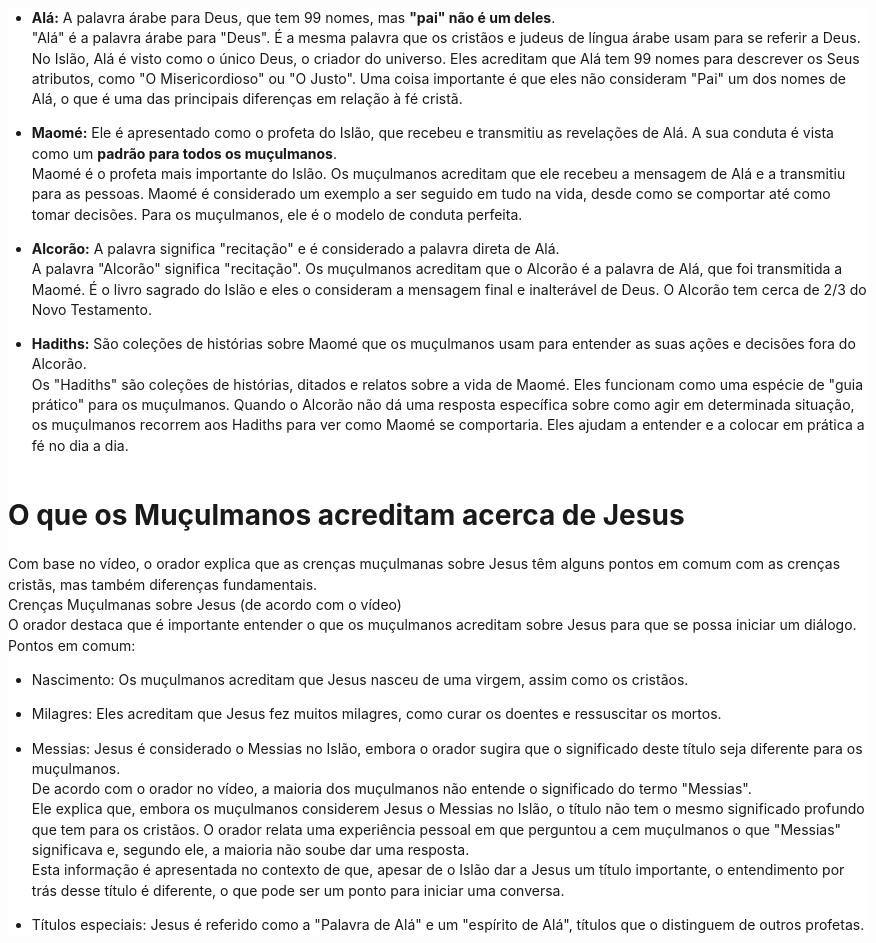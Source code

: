 - **Alá:** A palavra árabe para Deus, que tem 99 nomes, mas **"pai" não é um deles**.  
    "Alá" é a palavra árabe para "Deus". É a mesma palavra que os cristãos e judeus de língua árabe usam para se referir a Deus. No Islão, Alá é visto como o único Deus, o criador do universo. Eles acreditam que Alá tem 99 nomes para descrever os Seus atributos, como "O Misericordioso" ou "O Justo". Uma coisa importante é que eles não consideram "Pai" um dos nomes de Alá, o que é uma das principais diferenças em relação à fé cristã.

- **Maomé:** Ele é apresentado como o profeta do Islão, que recebeu e transmitiu as revelações de Alá. A sua conduta é vista como um **padrão para todos os muçulmanos**.  
    Maomé é o profeta mais importante do Islão. Os muçulmanos acreditam que ele recebeu a mensagem de Alá e a transmitiu para as pessoas. Maomé é considerado um exemplo a ser seguido em tudo na vida, desde como se comportar até como tomar decisões. Para os muçulmanos, ele é o modelo de conduta perfeita.

- **Alcorão:** A palavra significa "recitação" e é considerado a palavra direta de Alá.  
    A palavra "Alcorão" significa "recitação". Os muçulmanos acreditam que o Alcorão é a palavra de Alá, que foi transmitida a Maomé. É o livro sagrado do Islão e eles o consideram a mensagem final e inalterável de Deus. O Alcorão tem cerca de 2/3 do Novo Testamento.

- **Hadiths:** São coleções de histórias sobre Maomé que os muçulmanos usam para entender as suas ações e decisões fora do Alcorão.  
    Os "Hadiths" são coleções de histórias, ditados e relatos sobre a vida de Maomé. Eles funcionam como uma espécie de "guia prático" para os muçulmanos. Quando o Alcorão não dá uma resposta específica sobre como agir em determinada situação, os muçulmanos recorrem aos Hadiths para ver como Maomé se comportaria. Eles ajudam a entender e a colocar em prática a fé no dia a dia.

# O que os Muçulmanos acreditam acerca de Jesus

Com base no vídeo, o orador explica que as crenças muçulmanas sobre Jesus têm alguns pontos em comum com as crenças cristãs, mas também diferenças fundamentais.  
Crenças Muçulmanas sobre Jesus (de acordo com o vídeo)  
O orador destaca que é importante entender o que os muçulmanos acreditam sobre Jesus para que se possa iniciar um diálogo.  
Pontos em comum:

- Nascimento: Os muçulmanos acreditam que Jesus nasceu de uma virgem, assim como os cristãos.

- Milagres: Eles acreditam que Jesus fez muitos milagres, como curar os doentes e ressuscitar os mortos.

- Messias: Jesus é considerado o Messias no Islão, embora o orador sugira que o significado deste título seja diferente para os muçulmanos.  
    De acordo com o orador no vídeo, a maioria dos muçulmanos não entende o significado do termo "Messias".  
    Ele explica que, embora os muçulmanos considerem Jesus o Messias no Islão, o título não tem o mesmo significado profundo que tem para os cristãos. O orador relata uma experiência pessoal em que perguntou a cem muçulmanos o que "Messias" significava e, segundo ele, a maioria não soube dar uma resposta.  
    Esta informação é apresentada no contexto de que, apesar de o Islão dar a Jesus um título importante, o entendimento por trás desse título é diferente, o que pode ser um ponto para iniciar uma conversa.

- Títulos especiais: Jesus é referido como a "Palavra de Alá" e um "espírito de Alá", títulos que o distinguem de outros profetas.
